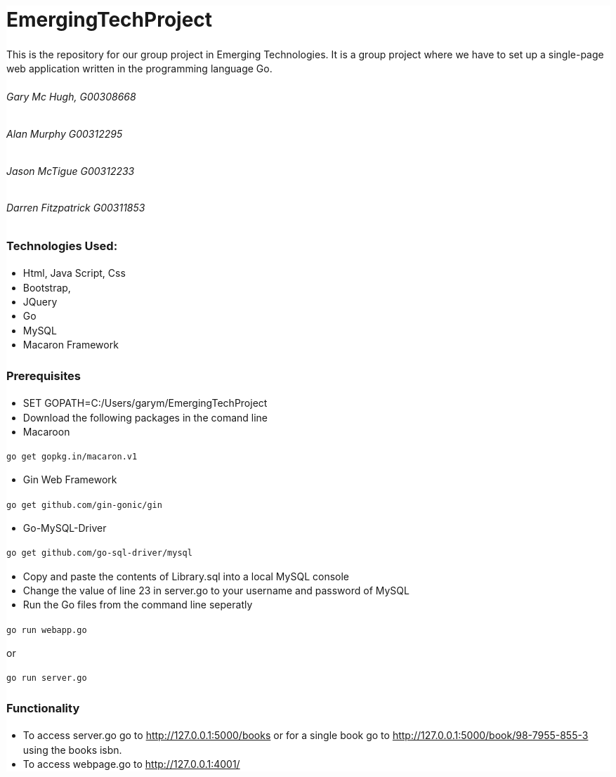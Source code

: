 # EmergingTechProject
This is the repository for our group project in Emerging Technologies. It is a group project where we have to set up a single-page web application written in the programming language Go.

###### Gary Mc Hugh, G00308668
###### Alan Murphy G00312295
###### Jason McTigue G00312233
###### Darren Fitzpatrick G00311853 

### Technologies Used:
+ Html, Java Script, Css
+ Bootstrap,
+ JQuery
+ Go
+ MySQL
+ Macaron Framework

### Prerequisites
+ SET GOPATH=C:/Users/garym/EmergingTechProject
+ Download the following packages in the comand line
+ Macaroon

```
go get gopkg.in/macaron.v1

```
+ Gin Web Framework

```
go get github.com/gin-gonic/gin

```
+ Go-MySQL-Driver

```
go get github.com/go-sql-driver/mysql

```
+ Copy and paste the contents of Library.sql into a local MySQL console
+ Change the value of line 23 in server.go to your username and password of MySQL
+ Run the Go files from the command line seperatly

```
go run webapp.go

```
or

```
go run server.go

```
### Functionality
+ To access server.go go to http://127.0.0.1:5000/books or for a single book go to http://127.0.0.1:5000/book/98-7955-855-3 using the books isbn.
+ To access webpage.go to http://127.0.0.1:4001/
